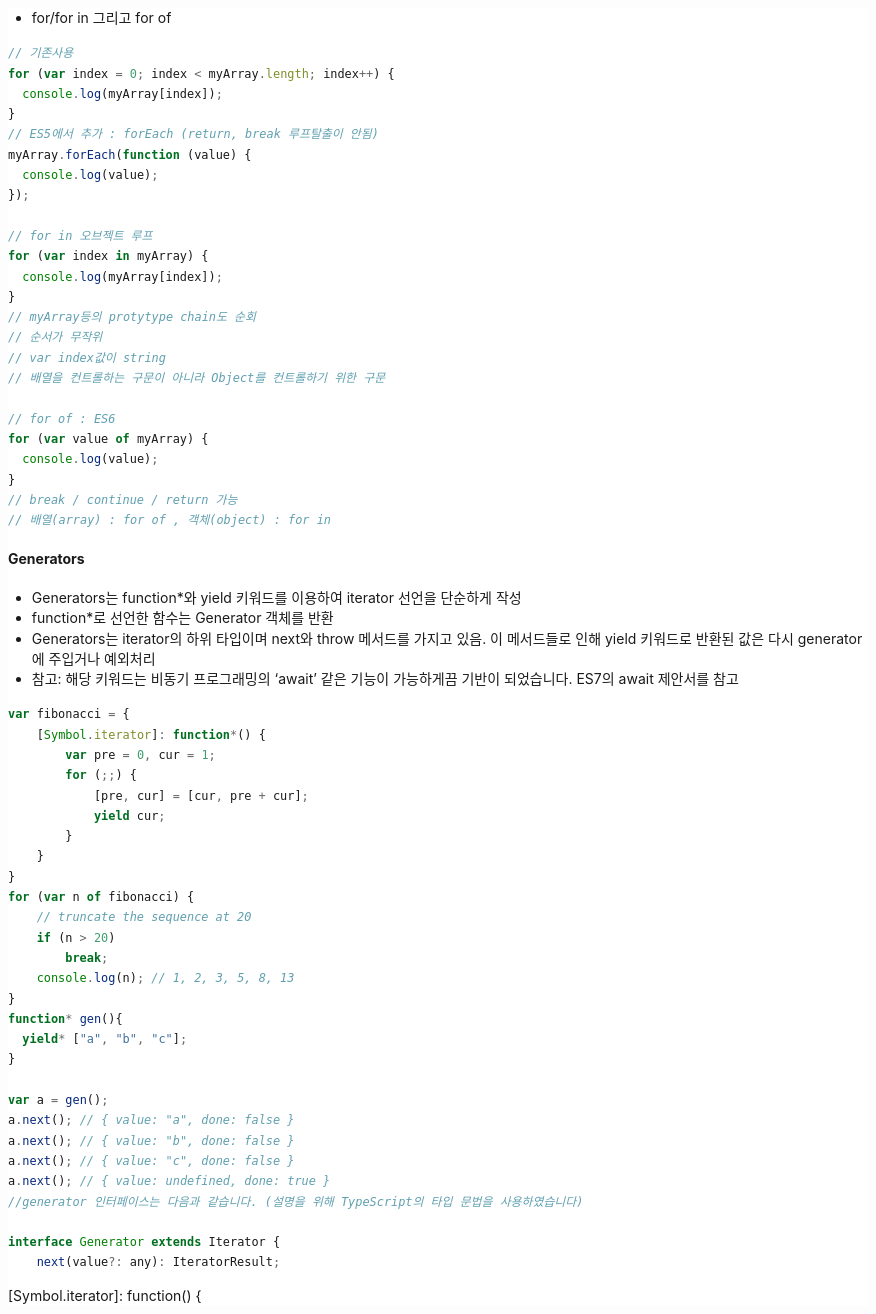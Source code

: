- for/for in 그리고 for of

```js
// 기존사용
for (var index = 0; index < myArray.length; index++) {
  console.log(myArray[index]);
}
// ES5에서 추가 : forEach (return, break 루프탈출이 안됨)
myArray.forEach(function (value) {
  console.log(value);
});

// for in 오브젝트 루프
for (var index in myArray) {
  console.log(myArray[index]);
}
// myArray등의 protytype chain도 순회
// 순서가 무작위
// var index값이 string
// 배열을 컨트롤하는 구문이 아니라 Object를 컨트롤하기 위한 구문

// for of : ES6
for (var value of myArray) {
  console.log(value);
}
// break / continue / return 가능
// 배열(array) : for of , 객체(object) : for in
```

#### Generators

- Generators는 function*와 yield 키워드를 이용하여 iterator 선언을 단순하게 작성
- function*로 선언한 함수는 Generator 객체를 반환
- Generators는 iterator의 하위 타입이며 next와 throw 메서드를 가지고 있음. 이 메서드들로 인해 yield 키워드로 반환된 값은 다시 generator에 주입거나 예외처리
- 참고: 해당 키워드는 비동기 프로그래밍의 ‘await’ 같은 기능이 가능하게끔 기반이 되었습니다. ES7의 await 제안서를 참고

```js
var fibonacci = {
    [Symbol.iterator]: function*() {
        var pre = 0, cur = 1;
        for (;;) {
            [pre, cur] = [cur, pre + cur];
            yield cur;
        }
    }
}
for (var n of fibonacci) {
    // truncate the sequence at 20
    if (n > 20)
        break;
    console.log(n); // 1, 2, 3, 5, 8, 13
}
function* gen(){
  yield* ["a", "b", "c"];
}

var a = gen();
a.next(); // { value: "a", done: false }
a.next(); // { value: "b", done: false }
a.next(); // { value: "c", done: false }
a.next(); // { value: undefined, done: true }
//generator 인터페이스는 다음과 같습니다. (설명을 위해 TypeScript의 타입 문법을 사용하였습니다)

interface Generator extends Iterator {
    next(value?: any): IteratorResult;
```

  [Symbol.iterator]: function() {